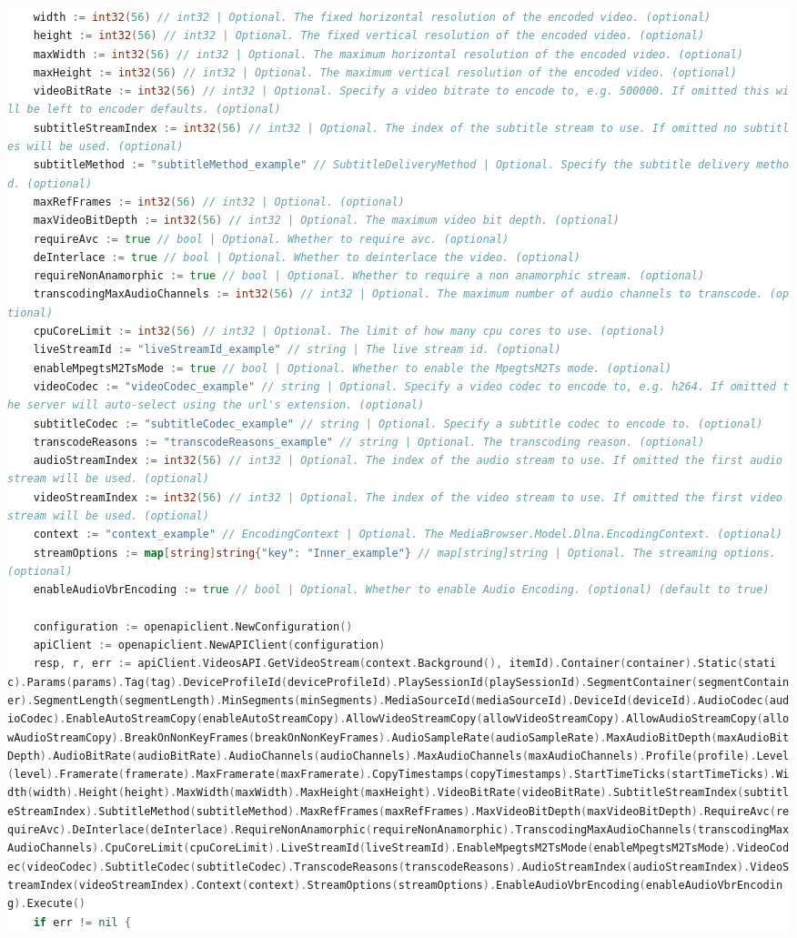 ```go
	width := int32(56) // int32 | Optional. The fixed horizontal resolution of the encoded video. (optional)
	height := int32(56) // int32 | Optional. The fixed vertical resolution of the encoded video. (optional)
	maxWidth := int32(56) // int32 | Optional. The maximum horizontal resolution of the encoded video. (optional)
	maxHeight := int32(56) // int32 | Optional. The maximum vertical resolution of the encoded video. (optional)
	videoBitRate := int32(56) // int32 | Optional. Specify a video bitrate to encode to, e.g. 500000. If omitted this will be left to encoder defaults. (optional)
	subtitleStreamIndex := int32(56) // int32 | Optional. The index of the subtitle stream to use. If omitted no subtitles will be used. (optional)
	subtitleMethod := "subtitleMethod_example" // SubtitleDeliveryMethod | Optional. Specify the subtitle delivery method. (optional)
	maxRefFrames := int32(56) // int32 | Optional. (optional)
	maxVideoBitDepth := int32(56) // int32 | Optional. The maximum video bit depth. (optional)
	requireAvc := true // bool | Optional. Whether to require avc. (optional)
	deInterlace := true // bool | Optional. Whether to deinterlace the video. (optional)
	requireNonAnamorphic := true // bool | Optional. Whether to require a non anamorphic stream. (optional)
	transcodingMaxAudioChannels := int32(56) // int32 | Optional. The maximum number of audio channels to transcode. (optional)
	cpuCoreLimit := int32(56) // int32 | Optional. The limit of how many cpu cores to use. (optional)
	liveStreamId := "liveStreamId_example" // string | The live stream id. (optional)
	enableMpegtsM2TsMode := true // bool | Optional. Whether to enable the MpegtsM2Ts mode. (optional)
	videoCodec := "videoCodec_example" // string | Optional. Specify a video codec to encode to, e.g. h264. If omitted the server will auto-select using the url's extension. (optional)
	subtitleCodec := "subtitleCodec_example" // string | Optional. Specify a subtitle codec to encode to. (optional)
	transcodeReasons := "transcodeReasons_example" // string | Optional. The transcoding reason. (optional)
	audioStreamIndex := int32(56) // int32 | Optional. The index of the audio stream to use. If omitted the first audio stream will be used. (optional)
	videoStreamIndex := int32(56) // int32 | Optional. The index of the video stream to use. If omitted the first video stream will be used. (optional)
	context := "context_example" // EncodingContext | Optional. The MediaBrowser.Model.Dlna.EncodingContext. (optional)
	streamOptions := map[string]string{"key": "Inner_example"} // map[string]string | Optional. The streaming options. (optional)
	enableAudioVbrEncoding := true // bool | Optional. Whether to enable Audio Encoding. (optional) (default to true)

	configuration := openapiclient.NewConfiguration()
	apiClient := openapiclient.NewAPIClient(configuration)
	resp, r, err := apiClient.VideosAPI.GetVideoStream(context.Background(), itemId).Container(container).Static(static).Params(params).Tag(tag).DeviceProfileId(deviceProfileId).PlaySessionId(playSessionId).SegmentContainer(segmentContainer).SegmentLength(segmentLength).MinSegments(minSegments).MediaSourceId(mediaSourceId).DeviceId(deviceId).AudioCodec(audioCodec).EnableAutoStreamCopy(enableAutoStreamCopy).AllowVideoStreamCopy(allowVideoStreamCopy).AllowAudioStreamCopy(allowAudioStreamCopy).BreakOnNonKeyFrames(breakOnNonKeyFrames).AudioSampleRate(audioSampleRate).MaxAudioBitDepth(maxAudioBitDepth).AudioBitRate(audioBitRate).AudioChannels(audioChannels).MaxAudioChannels(maxAudioChannels).Profile(profile).Level(level).Framerate(framerate).MaxFramerate(maxFramerate).CopyTimestamps(copyTimestamps).StartTimeTicks(startTimeTicks).Width(width).Height(height).MaxWidth(maxWidth).MaxHeight(maxHeight).VideoBitRate(videoBitRate).SubtitleStreamIndex(subtitleStreamIndex).SubtitleMethod(subtitleMethod).MaxRefFrames(maxRefFrames).MaxVideoBitDepth(maxVideoBitDepth).RequireAvc(requireAvc).DeInterlace(deInterlace).RequireNonAnamorphic(requireNonAnamorphic).TranscodingMaxAudioChannels(transcodingMaxAudioChannels).CpuCoreLimit(cpuCoreLimit).LiveStreamId(liveStreamId).EnableMpegtsM2TsMode(enableMpegtsM2TsMode).VideoCodec(videoCodec).SubtitleCodec(subtitleCodec).TranscodeReasons(transcodeReasons).AudioStreamIndex(audioStreamIndex).VideoStreamIndex(videoStreamIndex).Context(context).StreamOptions(streamOptions).EnableAudioVbrEncoding(enableAudioVbrEncoding).Execute()
	if err != nil {
```
